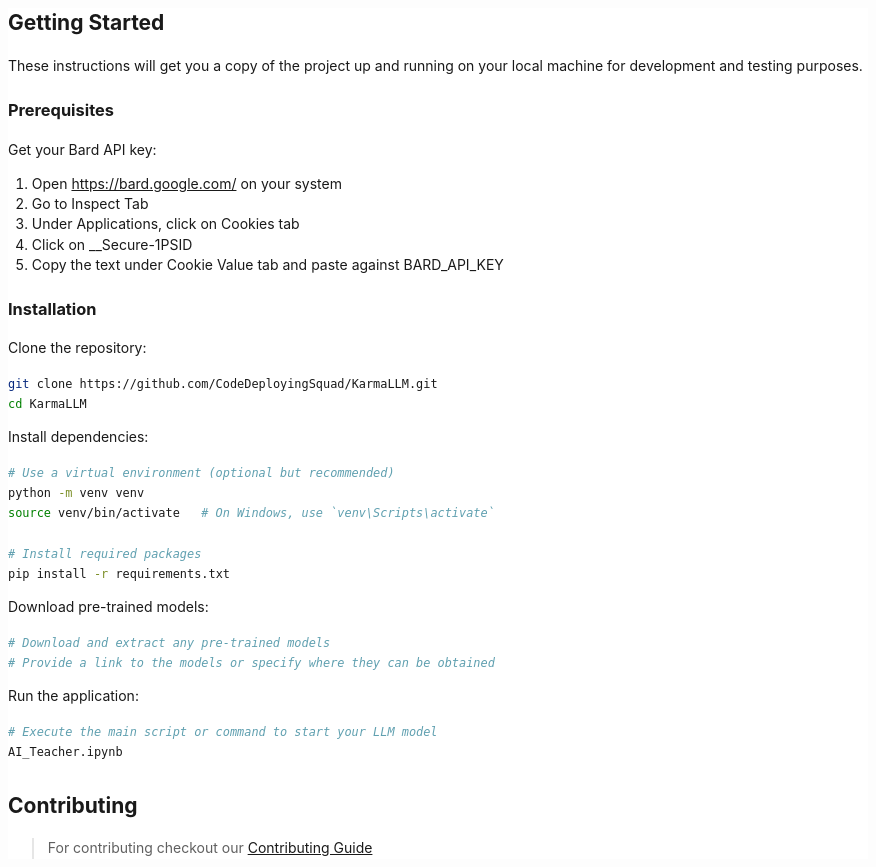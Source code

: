 

## <span id="-getting-started-"> Getting Started </span>

These instructions will get you a copy of the project up and running on your local machine for development and testing purposes.

### Prerequisites

Get your Bard API key:

1. Open https://bard.google.com/ on your system
2. Go to Inspect Tab
3. Under Applications, click on Cookies tab
4. Click on \_\_Secure-1PSID
5. Copy the text under Cookie Value tab and paste against BARD_API_KEY

### Installation

Clone the repository:

```bash
git clone https://github.com/CodeDeployingSquad/KarmaLLM.git
cd KarmaLLM
```

Install dependencies:

```bash
# Use a virtual environment (optional but recommended)
python -m venv venv
source venv/bin/activate   # On Windows, use `venv\Scripts\activate`

# Install required packages
pip install -r requirements.txt
```

Download pre-trained models:

```bash
# Download and extract any pre-trained models
# Provide a link to the models or specify where they can be obtained
```

Run the application:

```bash
# Execute the main script or command to start your LLM model
AI_Teacher.ipynb
```



## <span id="contributing">Contributing</span>

> For contributing checkout our [Contributing Guide](https://www.codedeployingsquad.tech/docs/guide/contributingguide)
